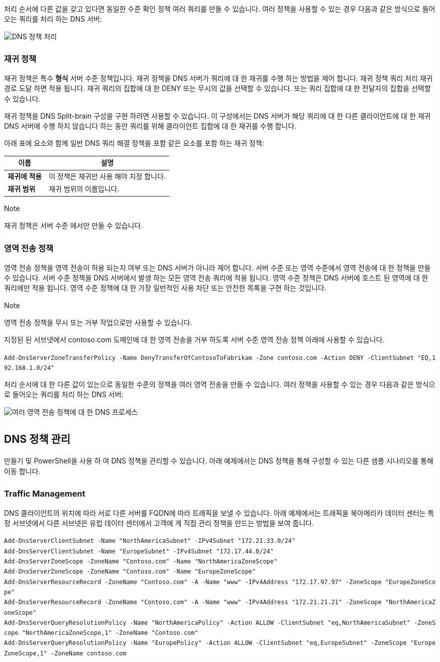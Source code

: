 처리 순서에 다른 값을 갖고 있다면 동일한 수준 확인 정책 여러 쿼리를 만들 수 있습니다. 여러 정책을 사용할 수 있는 경우 다음과 같은 방식으로 들어오는 쿼리를 처리 하는 DNS 서버:  

![DNS 정책 처리](../../media/DNS-Policies-Overview/DNSQueryResolutionPolicyFlowchart.png)  

### <a name="recursion-policies"></a>재귀 정책  
재귀 정책은 특수 **형식** 서버 수준 정책입니다. 재귀 정책을 DNS 서버가 쿼리에 대 한 재귀를 수행 하는 방법을 제어 합니다. 재귀 정책 쿼리 처리 재귀 경로 도달 하면 적용 됩니다. 재귀 쿼리의 집합에 대 한 DENY 또는 무시의 값을 선택할 수 있습니다. 또는 쿼리 집합에 대 한 전달자의 집합을 선택할 수 있습니다.  

재귀 정책을 DNS Split-brain 구성을 구현 하려면 사용할 수 있습니다. 이 구성에서는 DNS 서버가 해당 쿼리에 대 한 다른 클라이언트에 대 한 재귀 DNS 서버에 수행 하지 않습니다 하는 동안 쿼리를 위해 클라이언트 집합에 대 한 재귀를 수행 합니다.  

아래 표에 요소와 함께 일반 DNS 쿼리 해결 정책을 포함 같은 요소를 포함 하는 재귀 정책:  

|이름|설명|  
|--------|---------------|  
|**재귀에 적용**|이 정책은 재귀만 사용 해야 지정 합니다.|  
|**재귀 범위**|재귀 범위의 이름입니다.|  

> [!NOTE]  
> 재귀 정책은 서버 수준 에서만 만들 수 있습니다.  

### <a name="zone-transfer-policies"></a>영역 전송 정책  
영역 전송 정책을 영역 전송이 허용 되는지 여부 또는 DNS 서버가 아니라 제어 합니다. 서버 수준 또는 영역 수준에서 영역 전송에 대 한 정책을 만들 수 있습니다. 서버 수준 정책을 DNS 서버에서 발생 하는 모든 영역 전송 쿼리에 적용 됩니다. 영역 수준 정책은 DNS 서버에 호스트 된 영역에 대 한 쿼리에만 적용 됩니다. 영역 수준 정책에 대 한 가장 일반적인 사용 차단 또는 안전한 목록을 구현 하는 것입니다.  

> [!NOTE]  
> 영역 전송 정책을 무시 또는 거부 작업으로만 사용할 수 있습니다.  

지정된 된 서브넷에서 contoso.com 도메인에 대 한 영역 전송을 거부 하도록 서버 수준 영역 전송 정책 아래에 사용할 수 있습니다.  

```  
Add-DnsServerZoneTransferPolicy -Name DenyTransferOfContosoToFabrikam -Zone contoso.com -Action DENY -ClientSubnet "EQ,192.168.1.0/24"  
```  

처리 순서에 대 한 다른 값이 있는으로 동일한 수준의 정책을 여러 영역 전송을 만들 수 있습니다. 여러 정책을 사용할 수 있는 경우 다음과 같은 방식으로 들어오는 쿼리를 처리 하는 DNS 서버:  

![여러 영역 전송 정책에 대 한 DNS 프로세스](../../media/DNS-Policies-Overview/DNSPolicyZone.png)  

## <a name="managing-dns-policies"></a>DNS 정책 관리  
만들기 및 PowerShell을 사용 하 여 DNS 정책을 관리할 수 있습니다. 아래 예제에서는 DNS 정책을 통해 구성할 수 있는 다른 샘플 시나리오를 통해 이동 합니다.  

### <a name="traffic-management"></a>Traffic Management  
DNS 클라이언트의 위치에 따라 서로 다른 서버를 FQDN에 따라 트래픽을 보낼 수 있습니다. 아래 예제에서는 트래픽을 북아메리카 데이터 센터는 특정 서브넷에서 다른 서브넷은 유럽 데이터 센터에서 고객에 게 직접 관리 정책을 만드는 방법을 보여 줍니다.  

```  
Add-DnsServerClientSubnet -Name "NorthAmericaSubnet" -IPv4Subnet "172.21.33.0/24"  
Add-DnsServerClientSubnet -Name "EuropeSubnet" -IPv4Subnet "172.17.44.0/24"  
Add-DnsServerZoneScope -ZoneName "Contoso.com" -Name "NorthAmericaZoneScope"  
Add-DnsServerZoneScope -ZoneName "Contoso.com" -Name "EuropeZoneScope"  
Add-DnsServerResourceRecord -ZoneName "Contoso.com" -A -Name "www" -IPv4Address "172.17.97.97" -ZoneScope "EuropeZoneScope"  
Add-DnsServerResourceRecord -ZoneName "Contoso.com" -A -Name "www" -IPv4Address "172.21.21.21" -ZoneScope "NorthAmericaZoneScope"  
Add-DnsServerQueryResolutionPolicy -Name "NorthAmericaPolicy" -Action ALLOW -ClientSubnet "eq,NorthAmericaSubnet" -ZoneScope "NorthAmericaZoneScope,1" -ZoneName "Contoso.com"  
Add-DnsServerQueryResolutionPolicy -Name "EuropePolicy" -Action ALLOW -ClientSubnet "eq,EuropeSubnet" -ZoneScope "EuropeZoneScope,1" -ZoneName contoso.com  
```  
